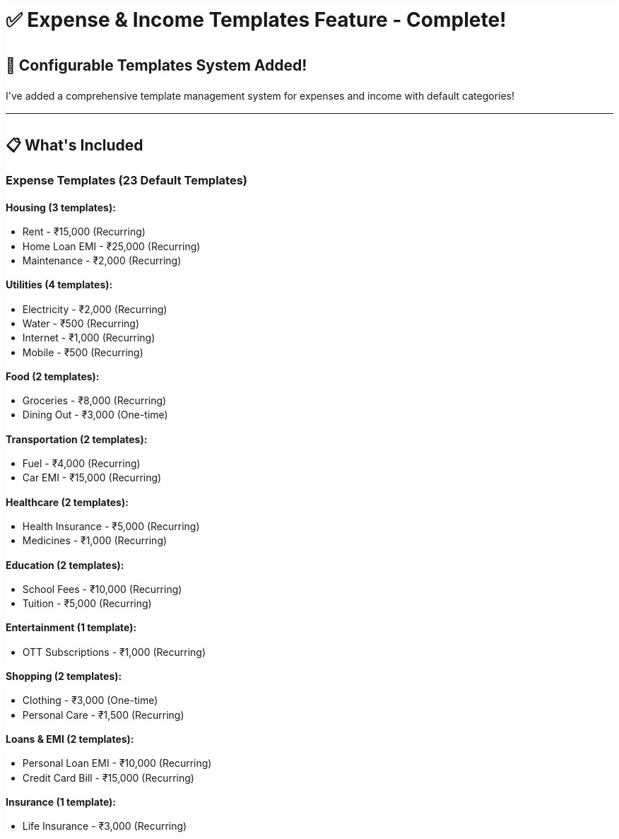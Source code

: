 # ✅ Expense & Income Templates Feature - Complete!

## 🎉 **Configurable Templates System Added!**

I've added a comprehensive template management system for expenses and income with default categories!

---

## 📋 **What's Included**

### **Expense Templates (23 Default Templates)**

**Housing (3 templates):**
- Rent - ₹15,000 (Recurring)
- Home Loan EMI - ₹25,000 (Recurring)
- Maintenance - ₹2,000 (Recurring)

**Utilities (4 templates):**
- Electricity - ₹2,000 (Recurring)
- Water - ₹500 (Recurring)
- Internet - ₹1,000 (Recurring)
- Mobile - ₹500 (Recurring)

**Food (2 templates):**
- Groceries - ₹8,000 (Recurring)
- Dining Out - ₹3,000 (One-time)

**Transportation (2 templates):**
- Fuel - ₹4,000 (Recurring)
- Car EMI - ₹15,000 (Recurring)

**Healthcare (2 templates):**
- Health Insurance - ₹5,000 (Recurring)
- Medicines - ₹1,000 (Recurring)

**Education (2 templates):**
- School Fees - ₹10,000 (Recurring)
- Tuition - ₹5,000 (Recurring)

**Entertainment (1 template):**
- OTT Subscriptions - ₹1,000 (Recurring)

**Shopping (2 templates):**
- Clothing - ₹3,000 (One-time)
- Personal Care - ₹1,500 (Recurring)

**Loans & EMI (2 templates):**
- Personal Loan EMI - ₹10,000 (Recurring)
- Credit Card Bill - ₹15,000 (Recurring)

**Insurance (1 template):**
- Life Insurance - ₹3,000 (Recurring)
